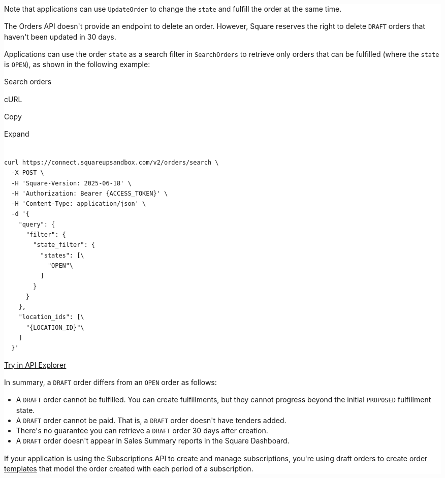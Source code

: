 Note that applications can use `UpdateOrder` to change the `state` and fulfill the order at the same time.

The Orders API doesn't provide an endpoint to delete an order. However, Square reserves the right to delete `DRAFT` orders that haven't been updated in 30 days.

Applications can use the order `state` as a search filter in `SearchOrders` to retrieve only orders that can be fulfilled (where the `state` is `OPEN`), as shown in the following example:

Search orders

cURL

Copy

Expand

```

curl https://connect.squareupsandbox.com/v2/orders/search \
  -X POST \
  -H 'Square-Version: 2025-06-18' \
  -H 'Authorization: Bearer {ACCESS_TOKEN}' \
  -H 'Content-Type: application/json' \
  -d '{
    "query": {
      "filter": {
        "state_filter": {
          "states": [\
            "OPEN"\
          ]
        }
      }
    },
    "location_ids": [\
      "{LOCATION_ID}"\
    ]
  }'
```

[Try in API Explorer](https://developer.squareup.com/explorer/square_2025-06-18/orders-api/search-orders?params=N4IgRg9gJgngCgQwE4ILYFMAu6kGcQBcoAjgK44yGgBmAlgDbZJUi6YLYD6djOLbHdPgIBtEAHk4AUQByIALoBfZQBoQ9CAGMOtCADtOtKMLHAAMuIDCAQQAqASXEzO9gCKKFitQDccuXXqEIACMAHQADCCKQA&env=sandbox&v=1)

In summary, a `DRAFT` order differs from an `OPEN` order as follows:

- A `DRAFT` order cannot be fulfilled. You can create fulfillments, but they cannot progress beyond the initial `PROPOSED` fulfillment state.
- A `DRAFT` order cannot be paid. That is, a `DRAFT` order doesn't have tenders added.
- There's no guarantee you can retrieve a `DRAFT` order 30 days after creation.
- A `DRAFT` order doesn't appear in Sales Summary reports in the Square Dashboard.

If your application is using the [Subscriptions API](https://developer.squareup.com/docs/subscriptions/overview) to create and manage subscriptions, you're using draft orders to create [order templates](https://developer.squareup.com/docs/subscriptions-api/manage-subscriptions#phases-and-order-templates) that model the order created with each period of a subscription.
